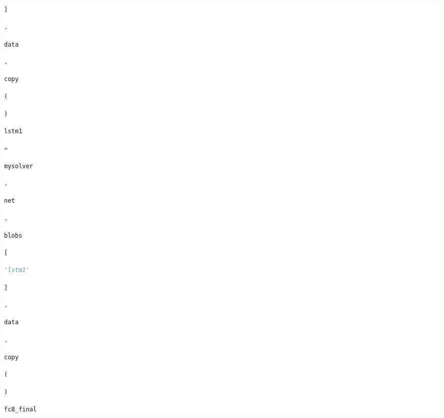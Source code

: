 ```python
]
```
```python
.
```
```python
data
```
```python
.
```
```python
copy
```
```python
(
```
```python
)
```
```python
lstm1
```
```python
=
```
```python
mysolver
```
```python
.
```
```python
net
```
```python
.
```
```python
blobs
```
```python
[
```
```python
'lstm1'
```
```python
]
```
```python
.
```
```python
data
```
```python
.
```
```python
copy
```
```python
(
```
```python
)
```
```python
fc8_final
```
```python
```
